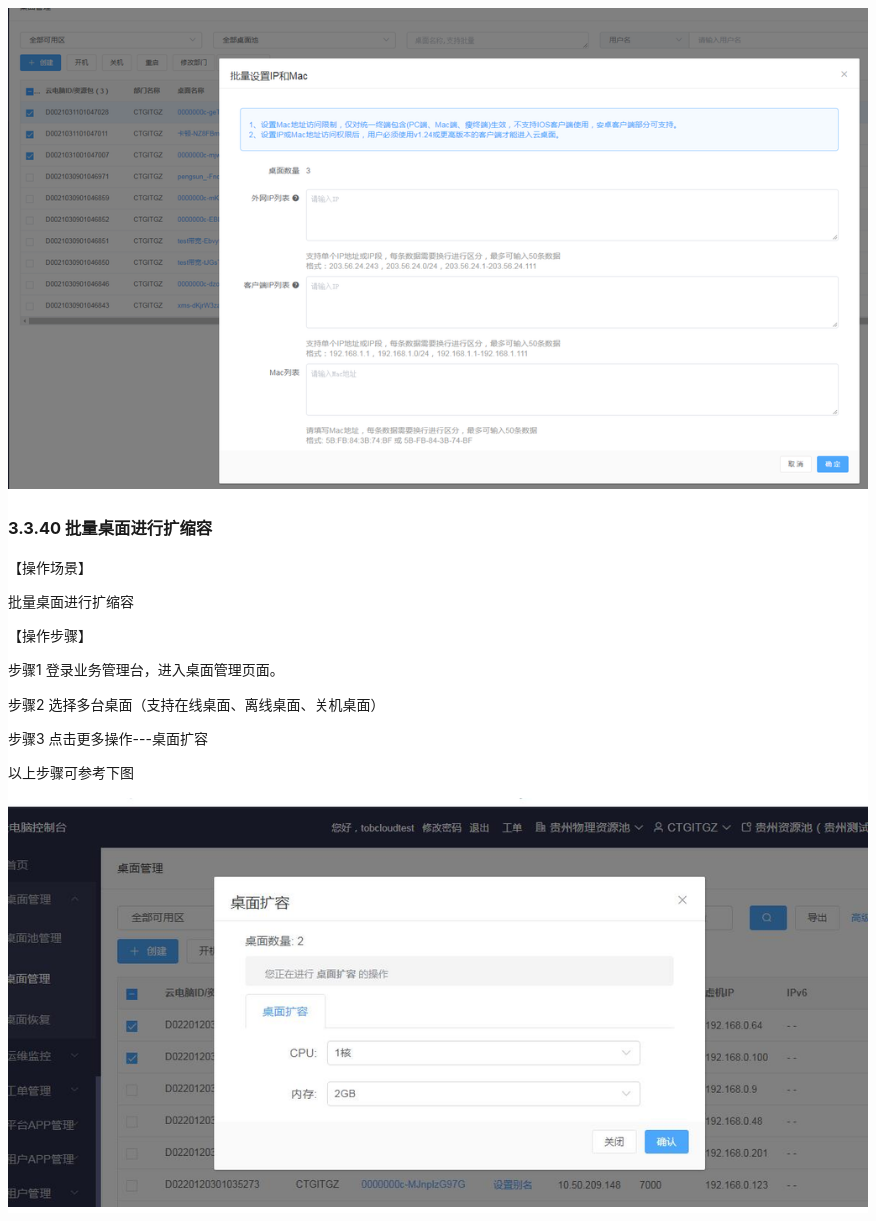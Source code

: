 ![img](./img/image316.png)



### 3.3.40   批量桌面进行扩缩容

【操作场景】

批量桌面进行扩缩容

【操作步骤】

步骤1 登录业务管理台，进入桌面管理页面。

步骤2 选择多台桌面（支持在线桌面、离线桌面、关机桌面）

步骤3 点击更多操作---桌面扩容

以上步骤可参考下图

![img](./img/image370.png)
